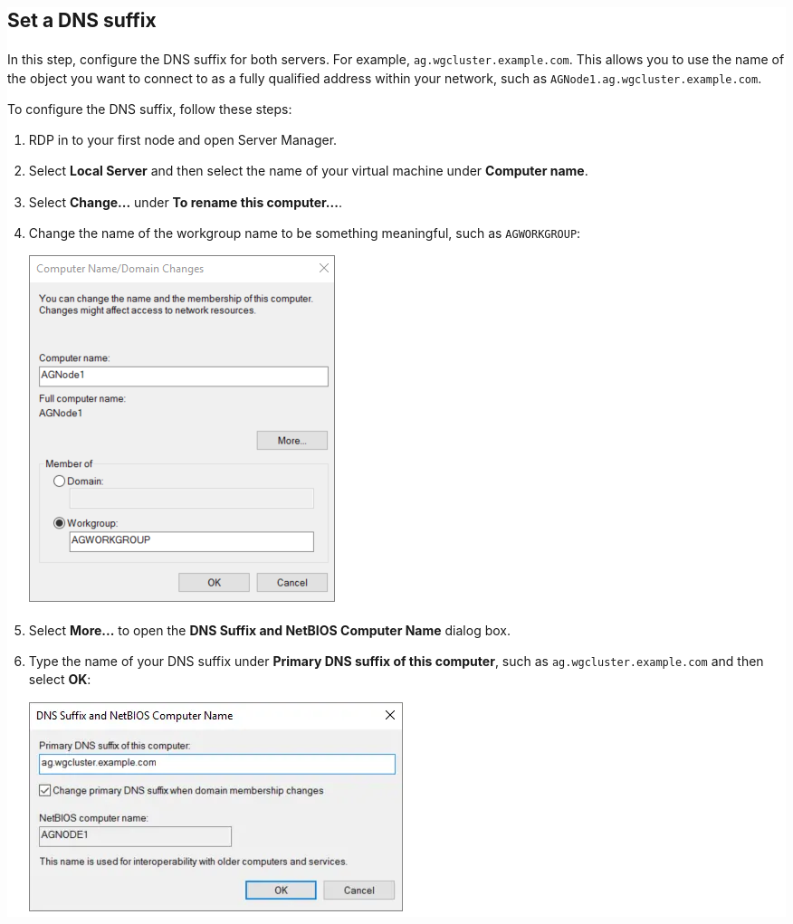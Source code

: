 ## Set a DNS suffix 

In this step, configure the DNS suffix for both servers. For example, `ag.wgcluster.example.com`. This allows you to use the name of the object you want to connect to as a fully qualified address within your network, such as `AGNode1.ag.wgcluster.example.com`. 

To configure the DNS suffix, follow these steps:

1. RDP in to your first node and open Server Manager. 
1. Select **Local Server** and then select the name of your virtual machine under **Computer name**. 
1. Select **Change...** under **To rename this computer...**. 
1. Change the name of the workgroup name to be something meaningful, such as `AGWORKGROUP`: 

   ![Change workgroup name](./media/availability-group-clusterless-workgroup-configure/1-change-workgroup-name.png)

1. Select **More...** to open the **DNS Suffix and NetBIOS Computer Name** dialog box. 
1. Type the name of your DNS suffix under **Primary DNS suffix of this computer**, such as `ag.wgcluster.example.com` and then select **OK**: 

   ![Add DNS suffix](./media/availability-group-clusterless-workgroup-configure/2-add-dns-suffix.png)

